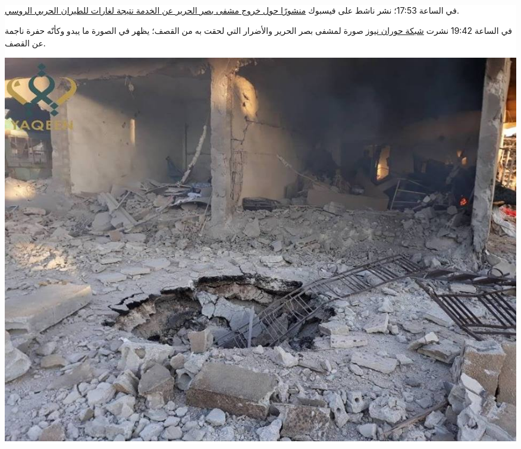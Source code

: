 في الساعة 17:53؛ نشر ناشط على فيسبوك [منشورًا حول خروج مشفى بصر الحرير عن الخدمة نتيجة لغارات للطيران الحربي الروسي](https://www.google.com/url?q=https://www.facebook.com/galal.altellawi.9/posts/481411515648473&sa=D&ust=1540401317206000).

في الساعة 19:42 نشرت [شبكة حوران نيو](https://www.google.com/url?q=https://www.facebook.com/2187202808178227/photos/basw.Abr-fU4rGblz8LrJf9GVbFThACmbg0rtGdnZ8forn1xfcs_yi55GZz-PClAJcAnBX5WiJ-JbBDOJdEEj9jdAg2XJoSjJQ44tUtLsPazIsyixH_JvhY_cQONpQGX3Je9a-pmDH6UOaDNg9nnkdPrLcMf3n3SGm-kunPhQPnqX6uWmfRgp_C-1x32a8FMDPN5JjZD5UWXMwlrpLeeoJjVwGcqc_xtbk-LfIoIpta9i9bdNeLXco1puzmZxRJolIsLo85W8dtj1hA0HYLEJ0HeKKmFY.735360299815375.367163090110166.2187370148161493.582531632131153.619958388388477.619958341721815.619371565113826.619957195055263.662948727422776/2187370148161493/?type%3D1%26opaqueCursor%3DAbojCcXk7J2K-fK1j7PQE7l5z85HvJ0ER4X2R41yQptUimE56Ffcsp8nSEaGCSe9L-BiidDxjLZ2NT7rA062t2B1fMZcy-xvQERz3nhKPkmg2nPOtiabd8nguOGwjUay55CHYihKfynGyQaNWAeRzH5E_tMbLUFRYDN2i90oLmb4rIBuDdsrwis74915nHNGDUvHls0_1L1IwNGisA3uHYePkiJ6oRt6Mc7VLtmgQOoMyMEmQ7chSxBl0Dtx6i1jINpWD_SDPfl70b1HmgsG6D8QsKr2m6Ys3lDwuE8BY0bZMtlrFvhd3Ys9p8Ihq_xljpDf8LS8q3PmOSZZUMvRqG4bsgtC3AVCLzYMXxMxvp0UMPqlV01HaLPItDc63U-k2M58O2Gown9v2xoQsf9HCyWzwrvETz79JGoZGSTLcvjY-DTZqhOqICMrViC2qOIg8PhmD2b_nGEWl3waiawUlpgiH2pfLsyXv2kKi9-EOPD8-pB9EGhlHoNtSDRloNacb0FeoYrH0DZMt-1vuwWoiLjAiMpI7nAetKFDfrucrS734Wq_KD6oqc27dKtTXxwO57pPNTPQcXNFKK4uCv6mujDhu5D6yXjEV5Kl1YZPR16tI7sHmM5xNDeKwvc9RmdU2lwLREloVGJdCLBFeLrHSzT5Zxf5cQdmN-zo_Yrf1ENX1FLSBIRBYEScaupPaqnkn5I&sa=D&ust=1540401317208000)ز صورة لمشفى بصر الحرير والأضرار التي لحقت به من القصف؛ يظهر في الصورة ما يبدو وكأنّه حفرة ناجمة عن القصف.

![](/assets/investigations/Daraa2018/image37.png)
